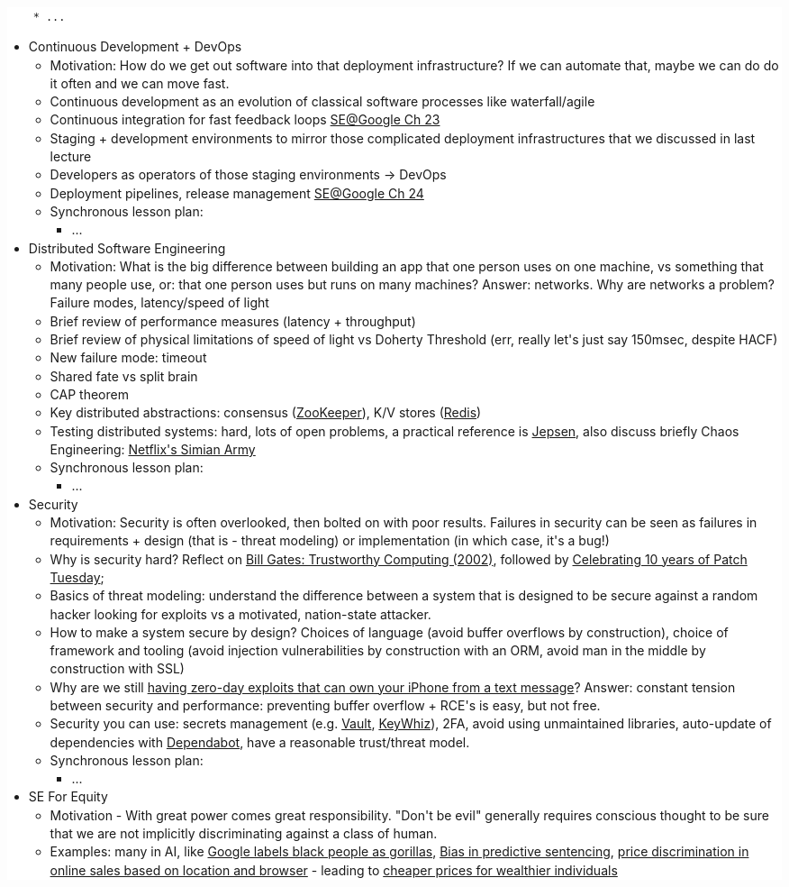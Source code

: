 		* ...
* Continuous Development + DevOps
	* Motivation: How do we get out software into that deployment infrastructure? If we can automate that, maybe we can do do it often and we can move fast.
	* Continuous development as an evolution of classical software processes like waterfall/agile
	* Continuous integration for fast feedback loops [SE@Google Ch 23](https://learning.oreilly.com/library/view/software-engineering-at/9781492082781/ch23.html)
	* Staging + development environments to mirror those complicated deployment infrastructures that we discussed in last lecture
	* Developers as operators of those staging environments -> DevOps
	* Deployment pipelines, release management [SE@Google Ch 24](https://learning.oreilly.com/library/view/software-engineering-at/9781492082781/ch24.html#continuous_delivery-id00035)
	* Synchronous lesson plan:
		* ...
* Distributed Software Engineering
	* Motivation: What is the big difference between building an app that one person uses on one machine, vs something that many people use, or: that one person uses but runs on many machines? Answer: networks. Why are networks a problem? Failure modes, latency/speed of light
	* Brief review of performance measures (latency + throughput)
	* Brief review of physical limitations of speed of light vs Doherty Threshold (err, really let's just say 150msec, despite HACF)
	* New failure mode: timeout
	* Shared fate vs split brain
	* CAP theorem
	* Key distributed abstractions: consensus ([ZooKeeper](https://zookeeper.apache.org)), K/V stores ([Redis](https://redis.io))
	* Testing distributed systems: hard, lots of open problems, a practical reference is [Jepsen](https://jepsen.io), also discuss briefly Chaos Engineering: [Netflix's Simian Army](https://netflixtechblog.com/the-netflix-simian-army-16e57fbab116)
	* Synchronous lesson plan:
		* ...
* Security
	* Motivation: Security is often overlooked, then bolted on with poor results. Failures in security can be seen as failures in requirements + design (that is - threat modeling) or implementation (in which case, it's a bug!)
	* Why is security hard? Reflect on [Bill Gates: Trustworthy Computing (2002)](https://www.wired.com/2002/01/bill-gates-trustworthy-computing/), followed by [Celebrating 10 years of Patch Tuesday](https://www.zdnet.com/article/celebrating-10-years-of-patch-tuesday/); 
	* Basics of threat modeling: understand the difference between a system that is designed to be secure against a random hacker looking for exploits vs a motivated, nation-state attacker.
	* How to make a system secure by design? Choices of language (avoid buffer overflows by construction), choice of framework and tooling (avoid injection vulnerabilities by construction with an ORM, avoid man in the middle by construction with SSL)
	* Why are we still [having zero-day exploits that can own your iPhone from a text message](https://www.bleepingcomputer.com/news/security/apple-patches-three-actively-exploited-ios-zero-days/)? Answer: constant tension between security and performance: preventing buffer overflow + RCE's is easy, but not free.
	* Security you can use: secrets management (e.g. [Vault](https://www.vaultproject.io), [KeyWhiz](https://square.github.io/keywhiz/)), 2FA, avoid using unmaintained libraries, auto-update of dependencies with [Dependabot](https://dependabot.com), have a reasonable trust/threat model.
	* Synchronous lesson plan:
		* ...
* SE For Equity
	* Motivation - With great power comes great responsibility. "Don't be evil" generally requires conscious thought to be sure that we are not implicitly discriminating against a class of human.
	* Examples: many in AI, like [Google labels black people as gorillas](https://www.wired.com/story/when-it-comes-to-gorillas-google-photos-remains-blind/), [Bias in predictive sentencing](https://www.propublica.org/article/machine-bias-risk-assessments-in-criminal-sentencing), [price discrimination in online sales based on location and browser](https://www.ftc.gov/system/files/documents/public_comments/2015/09/00011-97593.pdf) - leading to [cheaper prices for wealthier individuals](https://www.wsj.com/articles/SB10001424127887323777204578189391813881534)